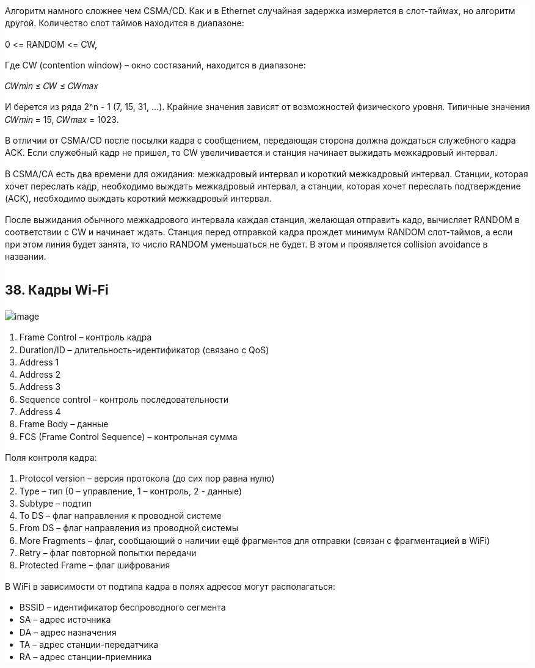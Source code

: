 Алгоритм намного сложнее чем CSMA/CD. Как и в Ethernet случайная задержка измеряется в слот-таймах, но алгоритм другой. Количество слот таймов находится в диапазоне:

0 <= RANDOM <= CW,

Где CW (contention window) – окно состязаний, находится в диапазоне:

𝐶𝑊𝑚𝑖𝑛 ≤ 𝐶𝑊 ≤ 𝐶𝑊𝑚𝑎𝑥

И берется из ряда 2^n - 1 (7, 15, 31, …). Крайние значения зависят от возможностей физического уровня. Типичные значения 𝐶𝑊𝑚𝑖𝑛 = 15, 𝐶𝑊𝑚𝑎𝑥 = 1023.

В отличии от CSMA/CD после посылки кадра с сообщением, передающая сторона должна дождаться служебного кадра ACK. Если служебный кадр не пришел, то CW увеличивается и станция начинает выжидать межкадровый интервал.

В CSMA/CA есть два времени для ожидания: межкадровый интервал и короткий межкадровый интервал. Станции, которая хочет переслать кадр, необходимо выждать межкадровый интервал, а станции, которая хочет переслать подтверждение (ACK), необходимо выждать короткий межкадровый интервал.

После выжидания обычного межкадрового интервала каждая станция, желающая отправить кадр, вычисляет RANDOM в соответствии с CW и начинает ждать. Станция перед отправкой кадра прождет минимум RANDOM слот-таймов, а если при этом линия будет занята, то число RANDOM уменьшаться не будет. В этом и проявляется collision avoidance в названии.

## 38. Кадры Wi-Fi

![image](https://github.com/amateomi/VMSiS-networks/assets/74430714/a4bfb84a-12f7-4d3d-b6ad-b01be9dab994)

1. Frame Control – контроль кадра
2. Duration/ID – длительность-идентификатор (связано с QoS)
3. Address 1
4. Address 2
5. Address 3
6. Sequence control – контроль последовательности
7. Address 4
8. Frame Body – данные
9. FCS (Frame Control Sequence) – контрольная сумма
 
Поля контроля кадра:
1. Protocol version – версия протокола (до сих пор равна нулю)
2. Type – тип (0 – управление, 1 – контроль, 2 - данные)
3. Subtype – подтип
4. To DS – флаг направления к проводной системе
5. From DS – флаг направления из проводной системы
6. More Fragments – флаг, сообщающий о наличии ещё фрагментов для отправки (связан с фрагментацией в WiFi)
7. Retry – флаг повторной попытки передачи
8. Protected Frame – флаг шифрования

В WiFi в зависимости от подтипа кадра в полях адресов могут располагаться:
- BSSID – идентификатор беспроводного сегмента
- SA – адрес источника
- DA – адрес назначения
- TA – адрес станции-передатчика
- RA – адрес станции-приемника

